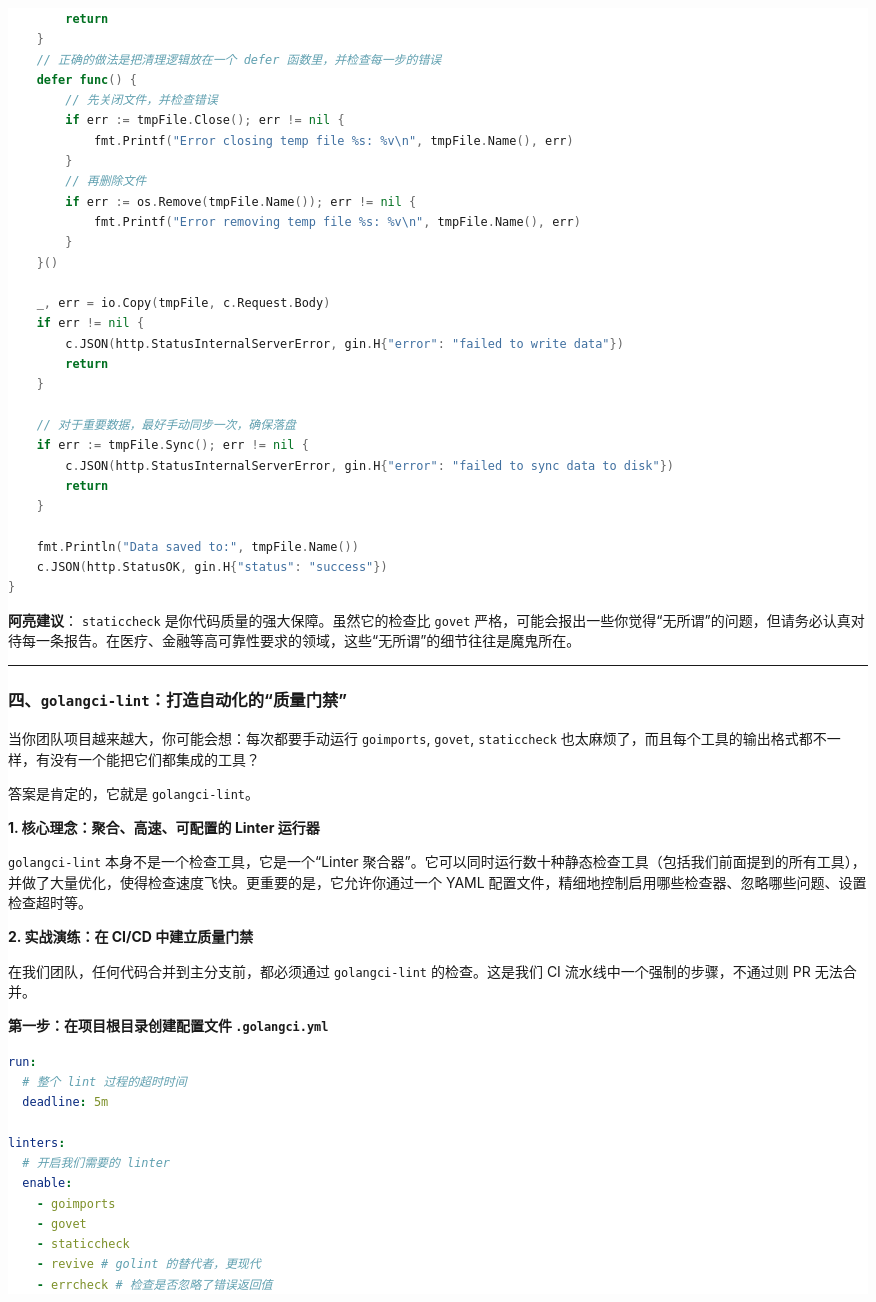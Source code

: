 ```go
		return
	}
	// 正确的做法是把清理逻辑放在一个 defer 函数里，并检查每一步的错误
	defer func() {
		// 先关闭文件，并检查错误
		if err := tmpFile.Close(); err != nil {
			fmt.Printf("Error closing temp file %s: %v\n", tmpFile.Name(), err)
		}
		// 再删除文件
		if err := os.Remove(tmpFile.Name()); err != nil {
			fmt.Printf("Error removing temp file %s: %v\n", tmpFile.Name(), err)
		}
	}()

	_, err = io.Copy(tmpFile, c.Request.Body)
	if err != nil {
		c.JSON(http.StatusInternalServerError, gin.H{"error": "failed to write data"})
		return
	}
    
    // 对于重要数据，最好手动同步一次，确保落盘
    if err := tmpFile.Sync(); err != nil {
        c.JSON(http.StatusInternalServerError, gin.H{"error": "failed to sync data to disk"})
		return
    }

	fmt.Println("Data saved to:", tmpFile.Name())
	c.JSON(http.StatusOK, gin.H{"status": "success"})
}
```

**阿亮建议**：
`staticcheck` 是你代码质量的强大保障。虽然它的检查比 `govet` 严格，可能会报出一些你觉得“无所谓”的问题，但请务必认真对待每一条报告。在医疗、金融等高可靠性要求的领域，这些“无所谓”的细节往往是魔鬼所在。

---

### 四、`golangci-lint`：打造自动化的“质量门禁”

当你团队项目越来越大，你可能会想：每次都要手动运行 `goimports`, `govet`, `staticcheck` 也太麻烦了，而且每个工具的输出格式都不一样，有没有一个能把它们都集成的工具？

答案是肯定的，它就是 `golangci-lint`。

**1. 核心理念：聚合、高速、可配置的 Linter 运行器**

`golangci-lint` 本身不是一个检查工具，它是一个“Linter 聚合器”。它可以同时运行数十种静态检查工具（包括我们前面提到的所有工具），并做了大量优化，使得检查速度飞快。更重要的是，它允许你通过一个 YAML 配置文件，精细地控制启用哪些检查器、忽略哪些问题、设置检查超时等。

**2. 实战演练：在 CI/CD 中建立质量门禁**

在我们团队，任何代码合并到主分支前，都必须通过 `golangci-lint` 的检查。这是我们 CI 流水线中一个强制的步骤，不通过则 PR 无法合并。

**第一步：在项目根目录创建配置文件 `.golangci.yml`**
```yaml
run:
  # 整个 lint 过程的超时时间
  deadline: 5m

linters:
  # 开启我们需要的 linter
  enable:
    - goimports
    - govet
    - staticcheck
    - revive # golint 的替代者，更现代
    - errcheck # 检查是否忽略了错误返回值
```